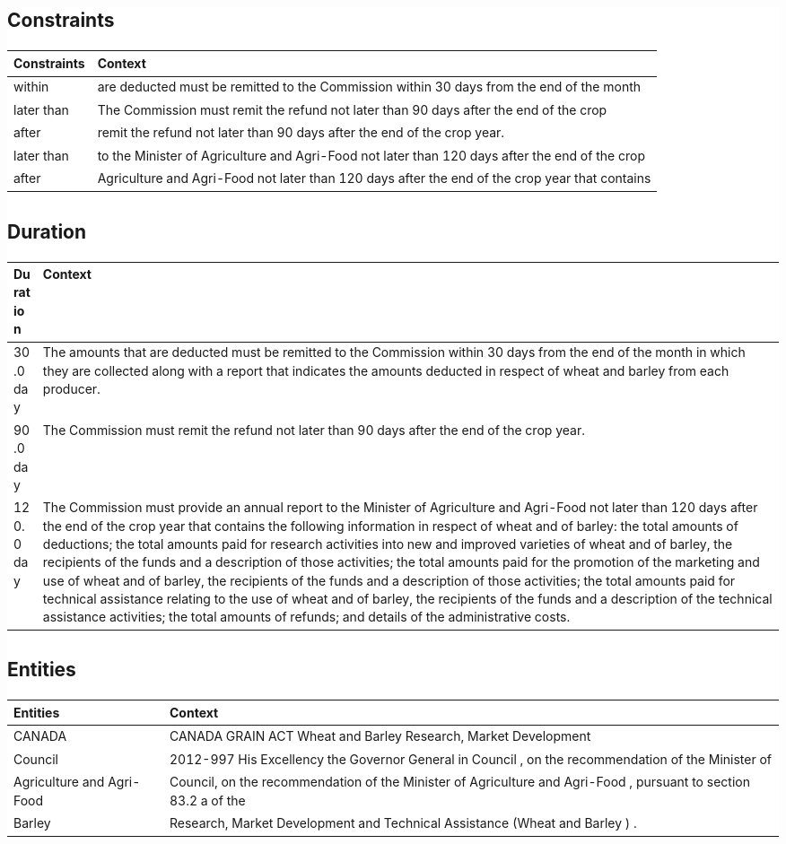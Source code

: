 
## Constraints
| Constraints   | Context                                                                                        |
|:--------------|:-----------------------------------------------------------------------------------------------|
| within        | are deducted must be remitted to the Commission within 30 days from the end of the month       |
| later than    | The Commission must remit the refund not  later than 90 days after the end of the crop         |
| after         | remit the refund not later than 90 days after  the end of the crop year.                       |
| later than    | to the Minister of Agriculture and Agri-Food not later than 120 days after the end of the crop |
| after         | Agriculture and Agri-Food not later than 120 days after the end of the crop year that contains |


## Duration
| Duration   | Context                                                                                                                                                                                                                                                                                                                                                                                                                                                                                                                                                                                                                                                                                                                                                                                                                                                      |
|:-----------|:-------------------------------------------------------------------------------------------------------------------------------------------------------------------------------------------------------------------------------------------------------------------------------------------------------------------------------------------------------------------------------------------------------------------------------------------------------------------------------------------------------------------------------------------------------------------------------------------------------------------------------------------------------------------------------------------------------------------------------------------------------------------------------------------------------------------------------------------------------------|
| 30.0 day   | The amounts that are deducted must be remitted to the Commission within 30 days from the end of the month in which they are collected along with a report that indicates the amounts deducted in respect of wheat and barley from each producer.                                                                                                                                                                                                                                                                                                                                                                                                                                                                                                                                                                                                             |
| 90.0 day   | The Commission must remit the refund not later than 90 days after the end of the crop year.                                                                                                                                                                                                                                                                                                                                                                                                                                                                                                                                                                                                                                                                                                                                                                  |
| 120.0 day  | The Commission must provide an annual report to the Minister of Agriculture and Agri-Food not later than 120 days after the end of the crop year that contains the following information in respect of wheat and of barley: the total amounts of deductions; the total amounts paid for research activities into new and improved varieties of wheat and of barley, the recipients of the funds and a description of those activities; the total amounts paid for the promotion of the marketing and use of wheat and of barley, the recipients of the funds and a description of those activities; the total amounts paid for technical assistance relating to the use of wheat and of barley, the recipients of the funds and a description of the technical assistance activities; the total amounts of refunds; and details of the administrative costs. |


## Entities
| Entities                  | Context                                                                                                           |
|:--------------------------|:------------------------------------------------------------------------------------------------------------------|
| CANADA                    | CANADA GRAIN ACT Wheat and Barley Research, Market Development                                                    |
| Council                   | 2012-997 His Excellency the Governor General in  Council , on the recommendation of the Minister of               |
| Agriculture and Agri-Food | Council, on the recommendation of the Minister of Agriculture and Agri-Food , pursuant to section 83.2 a of the   |
| Barley                    | Research, Market Development and Technical Assistance (Wheat and Barley ) .                                       |